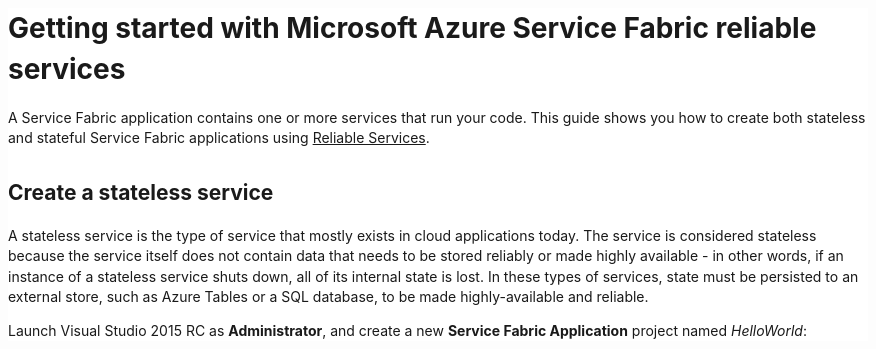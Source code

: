 <properties
   pageTitle="Getting started with reliable services | Microsoft Azure"
   description="Introduction to creating a Microsoft Azure Service Fabric application with stateless and stateful services."
   services="service-fabric"
   documentationCenter=".net"
   authors="vturecek"
   manager="timlt"
   editor="jessebenson"/>

<tags
   ms.service="service-fabric"
   ms.devlang="dotnet"
   ms.topic="article"
   ms.tgt_pltfrm="na"
   ms.workload="na"
   ms.date="11/15/2015"
   ms.author="vturecek"/>

# Getting started with Microsoft Azure Service Fabric reliable services

A Service Fabric application contains one or more services that run your code. This guide shows you how to create both stateless and stateful Service Fabric applications using [Reliable Services](service-fabric-reliable-services-introduction.md).

## Create a stateless service

A stateless service is the type of service that mostly exists in cloud applications today. The service is considered stateless because the service itself does not contain data that needs to be stored reliably or made highly available - in other words, if an instance of a stateless service shuts down, all of its internal state is lost. In these types of services, state must be persisted to an external store, such as Azure Tables or a SQL database, to be made highly-available and reliable.

Launch Visual Studio 2015 RC as **Administrator**, and create a new **Service Fabric Application** project named *HelloWorld*:
